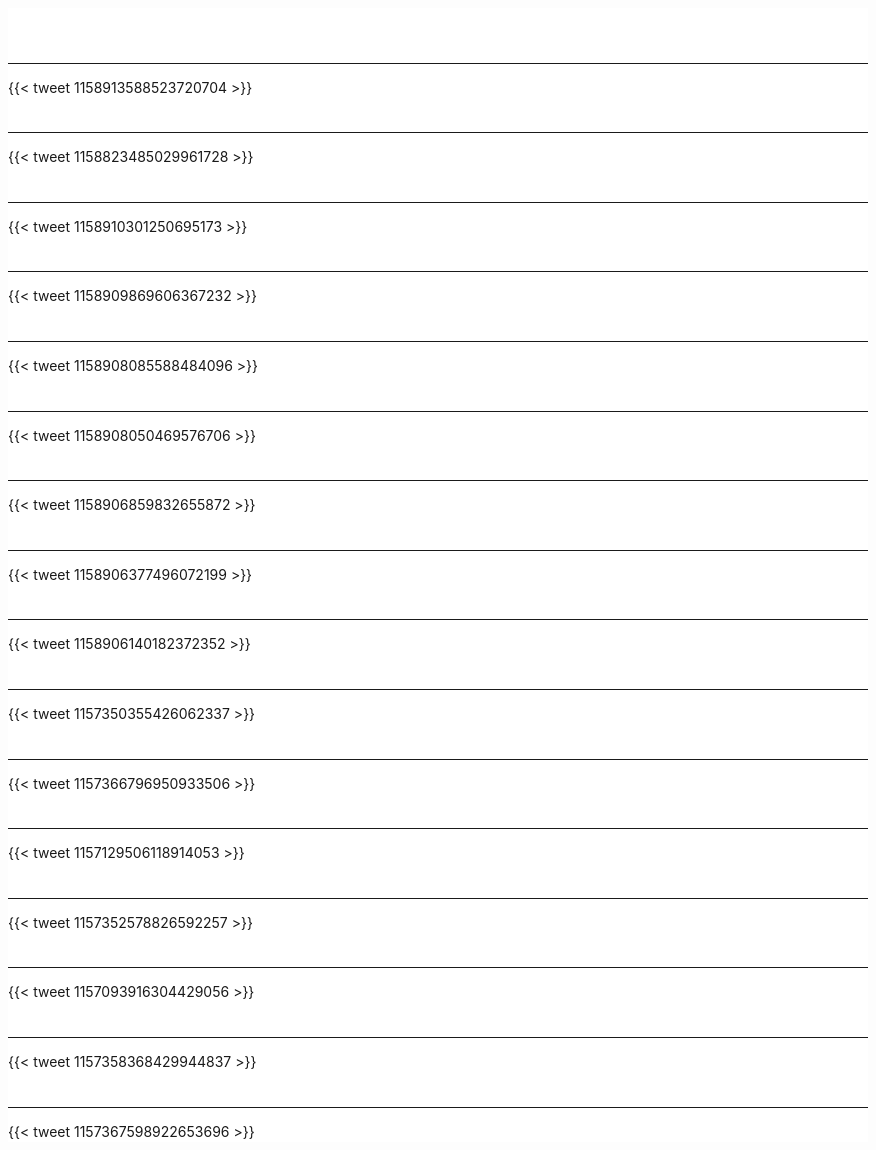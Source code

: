 <br>
<br>
<hr>
{{< tweet 1158913588523720704 >}}
<br>
<br>
<hr>
{{< tweet 1158823485029961728 >}}
<br>
<br>
<hr>
{{< tweet 1158910301250695173 >}}
<br>
<br>
<hr>
{{< tweet 1158909869606367232 >}}
<br>
<br>
<hr>
{{< tweet 1158908085588484096 >}}
<br>
<br>
<hr>
{{< tweet 1158908050469576706 >}}
<br>
<br>
<hr>
{{< tweet 1158906859832655872 >}}
<br>
<br>
<hr>
{{< tweet 1158906377496072199 >}}
<br>
<br>
<hr>
{{< tweet 1158906140182372352 >}}
<br>
<br>
<hr>
{{< tweet 1157350355426062337 >}}
<br>
<br>
<hr>
{{< tweet 1157366796950933506 >}}
<br>
<br>
<hr>
{{< tweet 1157129506118914053 >}}
<br>
<br>
<hr>
{{< tweet 1157352578826592257 >}}
<br>
<br>
<hr>
{{< tweet 1157093916304429056 >}}
<br>
<br>
<hr>
{{< tweet 1157358368429944837 >}}
<br>
<br>
<hr>
{{< tweet 1157367598922653696 >}}